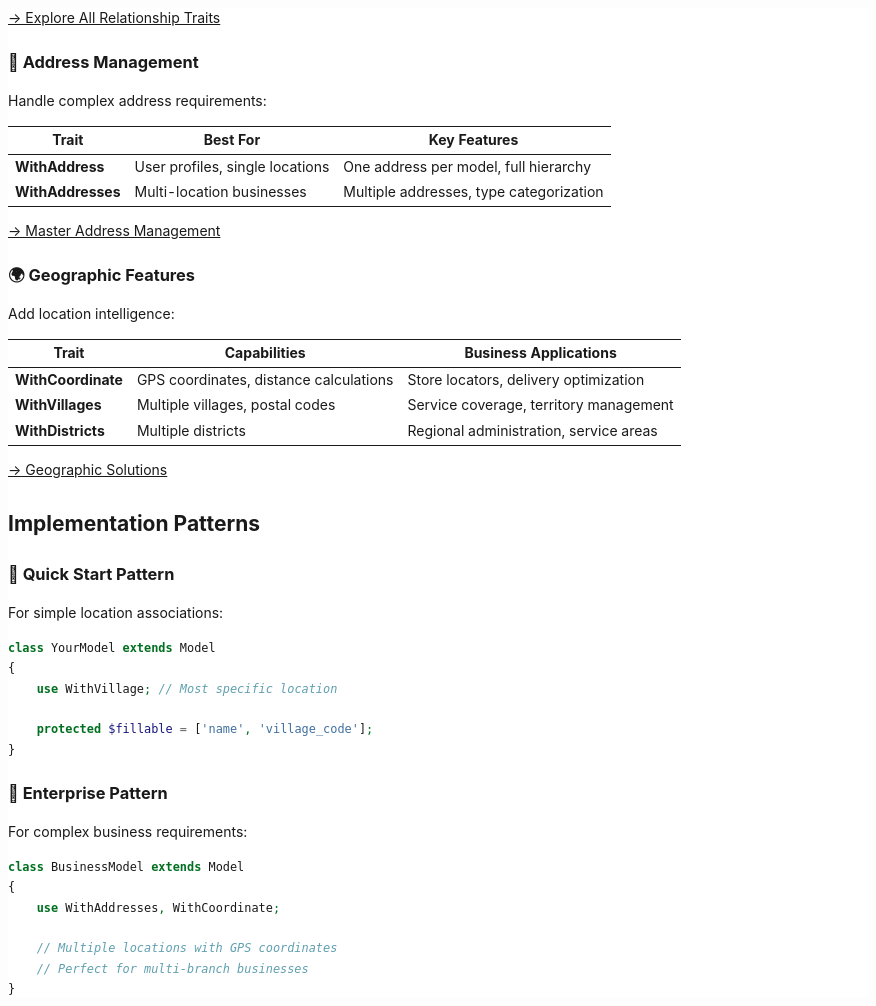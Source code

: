 [→ Explore All Relationship Traits](/en/api/concerns/)

### 📍 **Address Management**

Handle complex address requirements:

| Trait | Best For | Key Features |
|-------|----------|--------------|
| **WithAddress** | User profiles, single locations | One address per model, full hierarchy |
| **WithAddresses** | Multi-location businesses | Multiple addresses, type categorization |

[→ Master Address Management](/en/guide/addresses)

### 🌍 **Geographic Features**

Add location intelligence:

| Trait | Capabilities | Business Applications |
|-------|--------------|----------------------|
| **WithCoordinate** | GPS coordinates, distance calculations | Store locators, delivery optimization |
| **WithVillages** | Multiple villages, postal codes | Service coverage, territory management |
| **WithDistricts** | Multiple districts | Regional administration, service areas |

[→ Geographic Solutions](/en/api/concerns/with-coordinate)

## Implementation Patterns

### 🎯 **Quick Start Pattern**

For simple location associations:

```php
class YourModel extends Model
{
    use WithVillage; // Most specific location
    
    protected $fillable = ['name', 'village_code'];
}
```

### 🏢 **Enterprise Pattern**

For complex business requirements:

```php
class BusinessModel extends Model
{
    use WithAddresses, WithCoordinate;
    
    // Multiple locations with GPS coordinates
    // Perfect for multi-branch businesses
}
```

